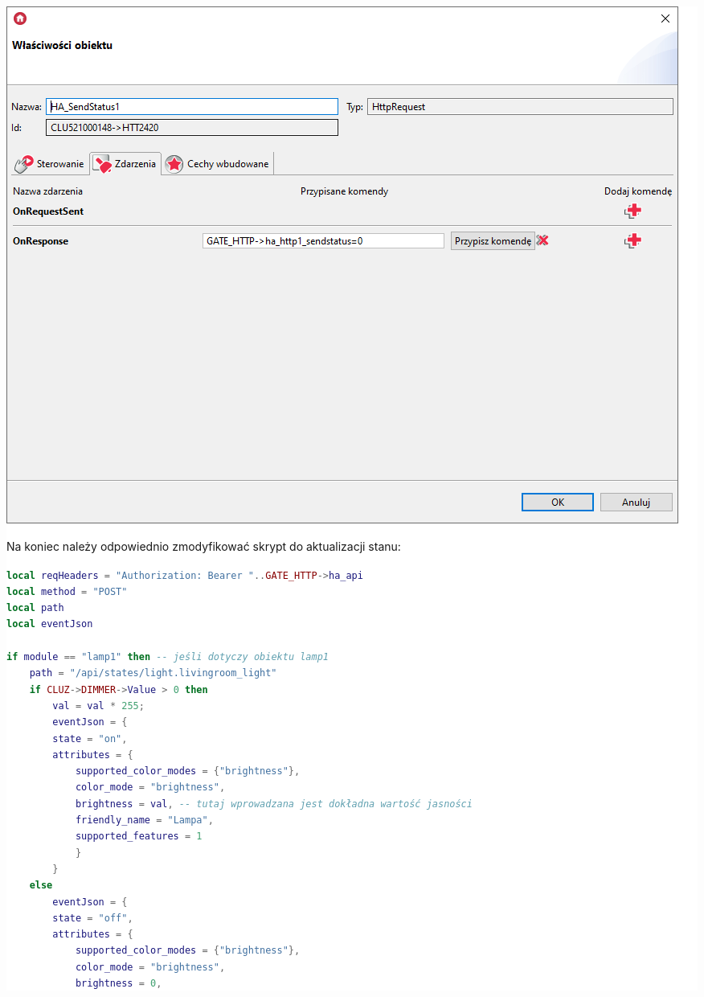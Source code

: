 ![](img58.png)



Na koniec należy odpowiednio zmodyfikować skrypt do aktualizacji stanu:

```lua
local reqHeaders = "Authorization: Bearer "..GATE_HTTP->ha_api
local method = "POST"
local path
local eventJson

if module == "lamp1" then -- jeśli dotyczy obiektu lamp1
	path = "/api/states/light.livingroom_light"
	if CLUZ->DIMMER->Value > 0 then
		val = val * 255;
		eventJson = {
		state = "on",
		attributes = {
			supported_color_modes = {"brightness"},
			color_mode = "brightness",
			brightness = val, -- tutaj wprowadzana jest dokładna wartość jasności
			friendly_name = "Lampa",
			supported_features = 1
			}
		}
	else
		eventJson = {
		state = "off",
		attributes = { 
			supported_color_modes = {"brightness"},
			color_mode = "brightness",
			brightness = 0,
```